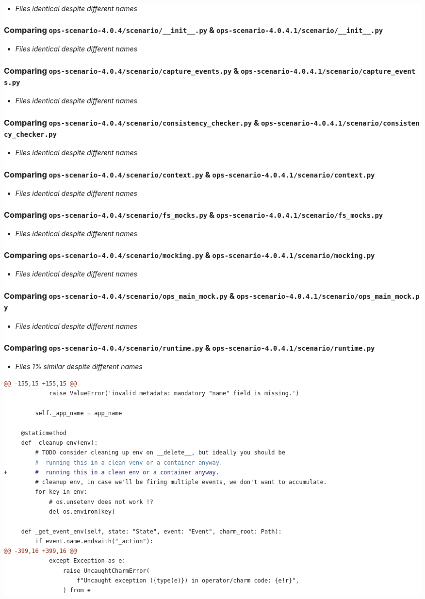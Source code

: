  * *Files identical despite different names*

### Comparing `ops-scenario-4.0.4/scenario/__init__.py` & `ops-scenario-4.0.4.1/scenario/__init__.py`

 * *Files identical despite different names*

### Comparing `ops-scenario-4.0.4/scenario/capture_events.py` & `ops-scenario-4.0.4.1/scenario/capture_events.py`

 * *Files identical despite different names*

### Comparing `ops-scenario-4.0.4/scenario/consistency_checker.py` & `ops-scenario-4.0.4.1/scenario/consistency_checker.py`

 * *Files identical despite different names*

### Comparing `ops-scenario-4.0.4/scenario/context.py` & `ops-scenario-4.0.4.1/scenario/context.py`

 * *Files identical despite different names*

### Comparing `ops-scenario-4.0.4/scenario/fs_mocks.py` & `ops-scenario-4.0.4.1/scenario/fs_mocks.py`

 * *Files identical despite different names*

### Comparing `ops-scenario-4.0.4/scenario/mocking.py` & `ops-scenario-4.0.4.1/scenario/mocking.py`

 * *Files identical despite different names*

### Comparing `ops-scenario-4.0.4/scenario/ops_main_mock.py` & `ops-scenario-4.0.4.1/scenario/ops_main_mock.py`

 * *Files identical despite different names*

### Comparing `ops-scenario-4.0.4/scenario/runtime.py` & `ops-scenario-4.0.4.1/scenario/runtime.py`

 * *Files 1% similar despite different names*

```diff
@@ -155,15 +155,15 @@
             raise ValueError('invalid metadata: mandatory "name" field is missing.')
 
         self._app_name = app_name
 
     @staticmethod
     def _cleanup_env(env):
         # TODO consider cleaning up env on __delete__, but ideally you should be
-        #  running this in a clean venv or a container anyway.
+        #  running this in a clean env or a container anyway.
         # cleanup env, in case we'll be firing multiple events, we don't want to accumulate.
         for key in env:
             # os.unsetenv does not work !?
             del os.environ[key]
 
     def _get_event_env(self, state: "State", event: "Event", charm_root: Path):
         if event.name.endswith("_action"):
@@ -399,16 +399,16 @@
             except Exception as e:
                 raise UncaughtCharmError(
                     f"Uncaught exception ({type(e)}) in operator/charm code: {e!r}",
                 ) from e
```